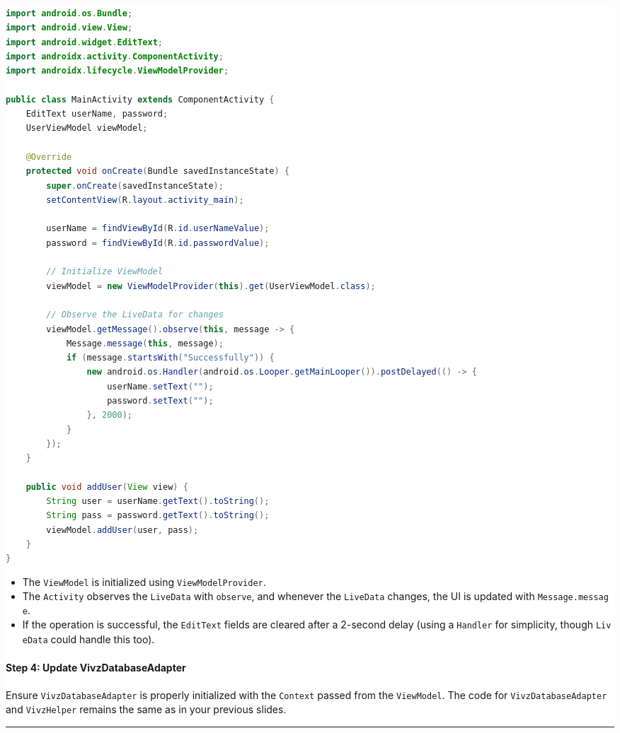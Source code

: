 ```java
import android.os.Bundle;
import android.view.View;
import android.widget.EditText;
import androidx.activity.ComponentActivity;
import androidx.lifecycle.ViewModelProvider;

public class MainActivity extends ComponentActivity {
    EditText userName, password;
    UserViewModel viewModel;

    @Override
    protected void onCreate(Bundle savedInstanceState) {
        super.onCreate(savedInstanceState);
        setContentView(R.layout.activity_main);

        userName = findViewById(R.id.userNameValue);
        password = findViewById(R.id.passwordValue);

        // Initialize ViewModel
        viewModel = new ViewModelProvider(this).get(UserViewModel.class);

        // Observe the LiveData for changes
        viewModel.getMessage().observe(this, message -> {
            Message.message(this, message);
            if (message.startsWith("Successfully")) {
                new android.os.Handler(android.os.Looper.getMainLooper()).postDelayed(() -> {
                    userName.setText("");
                    password.setText("");
                }, 2000);
            }
        });
    }

    public void addUser(View view) {
        String user = userName.getText().toString();
        String pass = password.getText().toString();
        viewModel.addUser(user, pass);
    }
}
```

- The `ViewModel` is initialized using `ViewModelProvider`.
- The `Activity` observes the `LiveData` with `observe`, and whenever the `LiveData` changes, the UI is updated with `Message.message`.
- If the operation is successful, the `EditText` fields are cleared after a 2-second delay (using a `Handler` for simplicity, though `LiveData` could handle this too).

#### **Step 4: Update VivzDatabaseAdapter**
Ensure `VivzDatabaseAdapter` is properly initialized with the `Context` passed from the `ViewModel`. The code for `VivzDatabaseAdapter` and `VivzHelper` remains the same as in your previous slides.

---